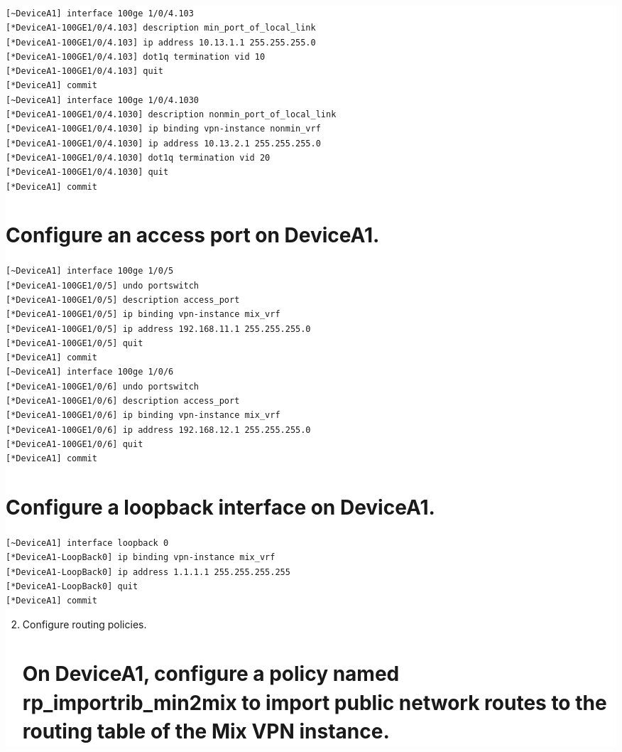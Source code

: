    ```
   [~DeviceA1] interface 100ge 1/0/4.103
   [*DeviceA1-100GE1/0/4.103] description min_port_of_local_link
   [*DeviceA1-100GE1/0/4.103] ip address 10.13.1.1 255.255.255.0
   [*DeviceA1-100GE1/0/4.103] dot1q termination vid 10
   [*DeviceA1-100GE1/0/4.103] quit
   [*DeviceA1] commit
   [~DeviceA1] interface 100ge 1/0/4.1030
   [*DeviceA1-100GE1/0/4.1030] description nonmin_port_of_local_link
   [*DeviceA1-100GE1/0/4.1030] ip binding vpn-instance nonmin_vrf
   [*DeviceA1-100GE1/0/4.1030] ip address 10.13.2.1 255.255.255.0
   [*DeviceA1-100GE1/0/4.1030] dot1q termination vid 20
   [*DeviceA1-100GE1/0/4.1030] quit
   [*DeviceA1] commit
   ```
   
   # Configure an access port on DeviceA1.
   
   ```
   [~DeviceA1] interface 100ge 1/0/5
   [*DeviceA1-100GE1/0/5] undo portswitch
   [*DeviceA1-100GE1/0/5] description access_port
   [*DeviceA1-100GE1/0/5] ip binding vpn-instance mix_vrf
   [*DeviceA1-100GE1/0/5] ip address 192.168.11.1 255.255.255.0
   [*DeviceA1-100GE1/0/5] quit
   [*DeviceA1] commit
   [~DeviceA1] interface 100ge 1/0/6
   [*DeviceA1-100GE1/0/6] undo portswitch
   [*DeviceA1-100GE1/0/6] description access_port
   [*DeviceA1-100GE1/0/6] ip binding vpn-instance mix_vrf
   [*DeviceA1-100GE1/0/6] ip address 192.168.12.1 255.255.255.0
   [*DeviceA1-100GE1/0/6] quit
   [*DeviceA1] commit
   ```
   
   # Configure a loopback interface on DeviceA1.
   
   ```
   [~DeviceA1] interface loopback 0
   [*DeviceA1-LoopBack0] ip binding vpn-instance mix_vrf
   [*DeviceA1-LoopBack0] ip address 1.1.1.1 255.255.255.255
   [*DeviceA1-LoopBack0] quit
   [*DeviceA1] commit
   ```
2. Configure routing policies.
   
   
   
   # On DeviceA1, configure a policy named **rp\_importrib\_min2mix** to import public network routes to the routing table of the Mix VPN instance.
   